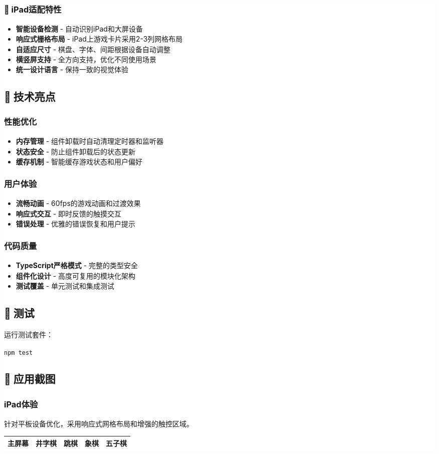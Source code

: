 ### 🎯 iPad适配特性

- **智能设备检测** - 自动识别iPad和大屏设备
- **响应式栅格布局** - iPad上游戏卡片采用2-3列网格布局
- **自适应尺寸** - 棋盘、字体、间距根据设备自动调整
- **横竖屏支持** - 全方向支持，优化不同使用场景
- **统一设计语言** - 保持一致的视觉体验

## 🔧 技术亮点

### 性能优化
- **内存管理** - 组件卸载时自动清理定时器和监听器
- **状态安全** - 防止组件卸载后的状态更新
- **缓存机制** - 智能缓存游戏状态和用户偏好

### 用户体验
- **流畅动画** - 60fps的游戏动画和过渡效果
- **响应式交互** - 即时反馈的触摸交互
- **错误处理** - 优雅的错误恢复和用户提示

### 代码质量
- **TypeScript严格模式** - 完整的类型安全
- **组件化设计** - 高度可复用的模块化架构
- **测试覆盖** - 单元测试和集成测试

## 🧪 测试

运行测试套件：

```bash
npm test
```

## 📱 应用截图

### iPad体验
针对平板设备优化，采用响应式网格布局和增强的触控区域。

| 主屏幕 | 井字棋 | 跳棋 | 象棋 | 五子棋 |
|--------|--------|------|------|--------|